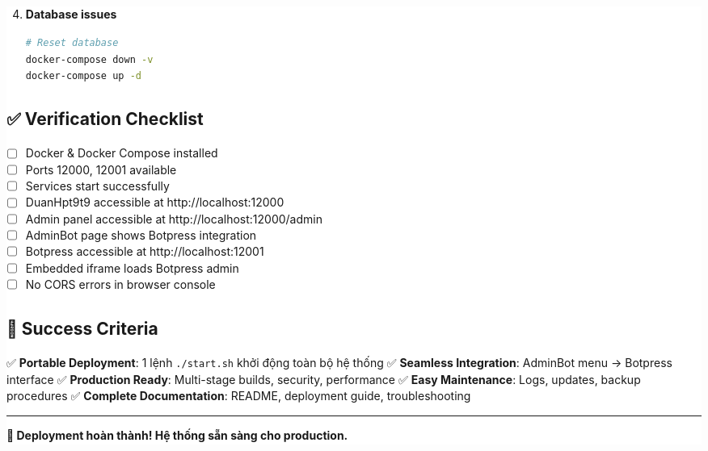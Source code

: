 4. **Database issues**
   ```bash
   # Reset database
   docker-compose down -v
   docker-compose up -d
   ```

## ✅ Verification Checklist

- [ ] Docker & Docker Compose installed
- [ ] Ports 12000, 12001 available
- [ ] Services start successfully
- [ ] DuanHpt9t9 accessible at http://localhost:12000
- [ ] Admin panel accessible at http://localhost:12000/admin
- [ ] AdminBot page shows Botpress integration
- [ ] Botpress accessible at http://localhost:12001
- [ ] Embedded iframe loads Botpress admin
- [ ] No CORS errors in browser console

## 🎯 Success Criteria

✅ **Portable Deployment**: 1 lệnh `./start.sh` khởi động toàn bộ hệ thống
✅ **Seamless Integration**: AdminBot menu → Botpress interface
✅ **Production Ready**: Multi-stage builds, security, performance
✅ **Easy Maintenance**: Logs, updates, backup procedures
✅ **Complete Documentation**: README, deployment guide, troubleshooting

---

**🚀 Deployment hoàn thành! Hệ thống sẵn sàng cho production.**